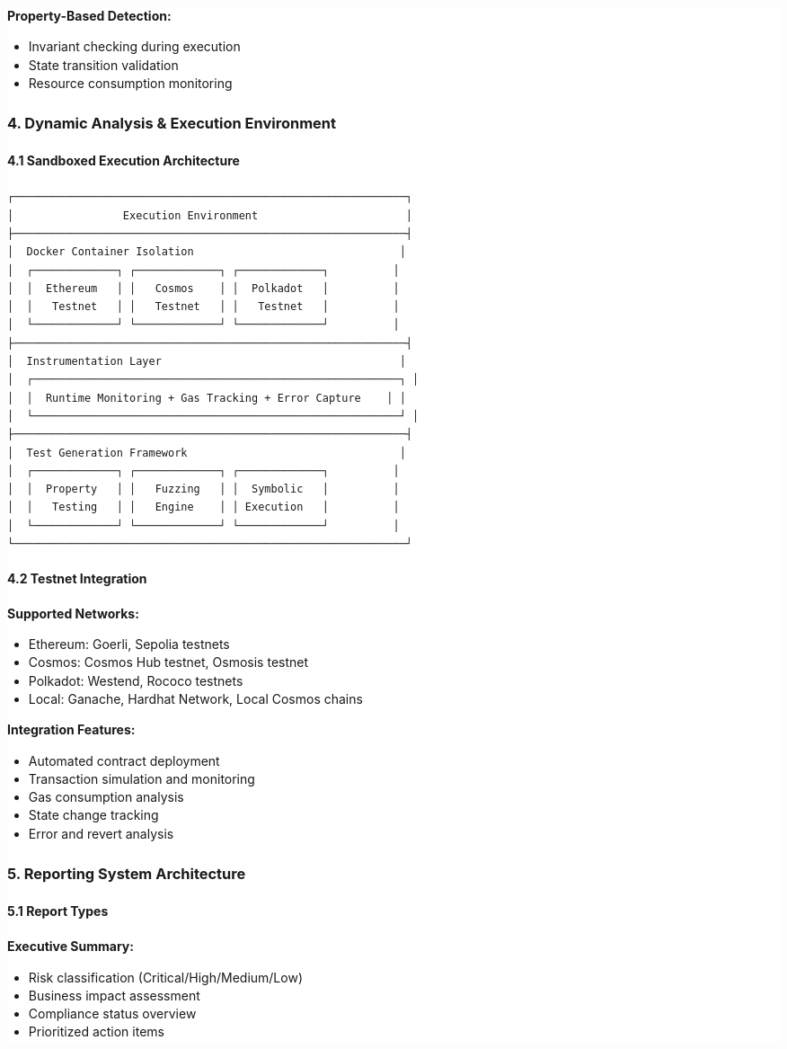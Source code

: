 **Property-Based Detection:**
- Invariant checking during execution
- State transition validation
- Resource consumption monitoring

### 4. Dynamic Analysis & Execution Environment

#### 4.1 Sandboxed Execution Architecture

```
┌─────────────────────────────────────────────────────────────┐
│                 Execution Environment                       │
├─────────────────────────────────────────────────────────────┤
│  Docker Container Isolation                                │
│  ┌─────────────┐ ┌─────────────┐ ┌─────────────┐          │
│  │  Ethereum   │ │   Cosmos    │ │  Polkadot   │          │
│  │   Testnet   │ │   Testnet   │ │   Testnet   │          │
│  └─────────────┘ └─────────────┘ └─────────────┘          │
├─────────────────────────────────────────────────────────────┤
│  Instrumentation Layer                                     │
│  ┌─────────────────────────────────────────────────────────┐ │
│  │  Runtime Monitoring + Gas Tracking + Error Capture    │ │
│  └─────────────────────────────────────────────────────────┘ │
├─────────────────────────────────────────────────────────────┤
│  Test Generation Framework                                 │
│  ┌─────────────┐ ┌─────────────┐ ┌─────────────┐          │
│  │  Property   │ │   Fuzzing   │ │  Symbolic   │          │
│  │   Testing   │ │   Engine    │ │ Execution   │          │
│  └─────────────┘ └─────────────┘ └─────────────┘          │
└─────────────────────────────────────────────────────────────┘
```

#### 4.2 Testnet Integration

**Supported Networks:**
- Ethereum: Goerli, Sepolia testnets
- Cosmos: Cosmos Hub testnet, Osmosis testnet
- Polkadot: Westend, Rococo testnets
- Local: Ganache, Hardhat Network, Local Cosmos chains

**Integration Features:**
- Automated contract deployment
- Transaction simulation and monitoring
- Gas consumption analysis
- State change tracking
- Error and revert analysis

### 5. Reporting System Architecture

#### 5.1 Report Types

**Executive Summary:**
- Risk classification (Critical/High/Medium/Low)
- Business impact assessment
- Compliance status overview
- Prioritized action items
